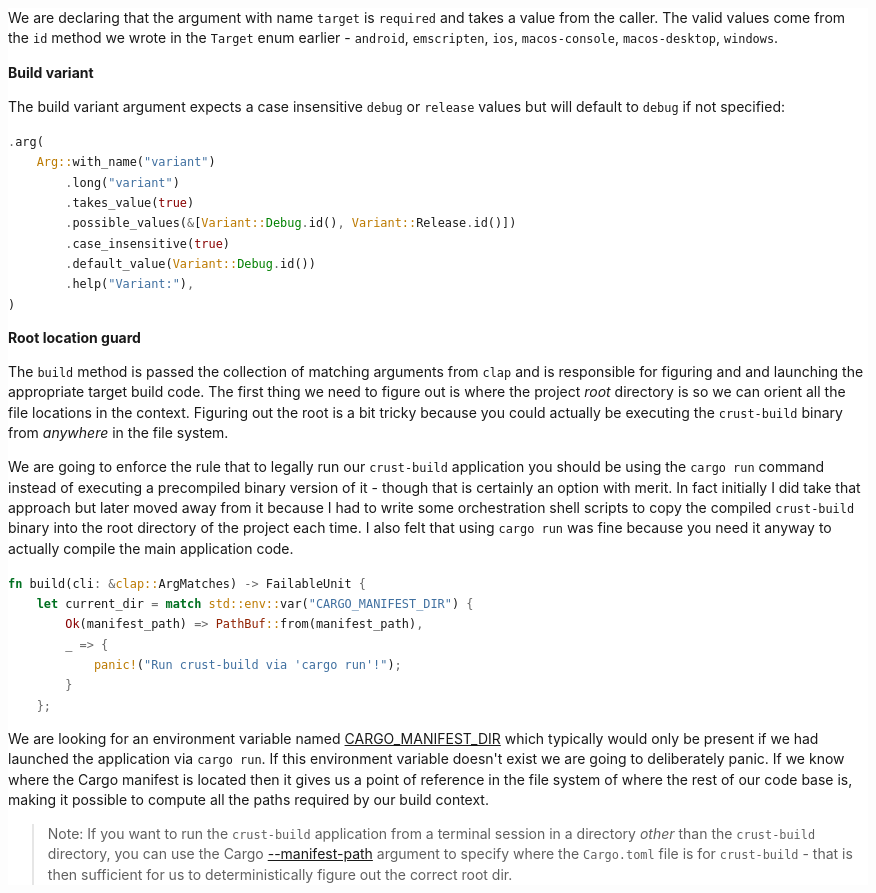 We are declaring that the argument with name `target` is `required` and takes a value from the caller. The valid values come from the `id` method we wrote in the `Target` enum earlier - `android`, `emscripten`, `ios`, `macos-console`, `macos-desktop`, `windows`.

**Build variant**

The build variant argument expects a case insensitive `debug` or `release` values but will default to `debug` if not specified:

```rust
.arg(
    Arg::with_name("variant")
        .long("variant")
        .takes_value(true)
        .possible_values(&[Variant::Debug.id(), Variant::Release.id()])
        .case_insensitive(true)
        .default_value(Variant::Debug.id())
        .help("Variant:"),
)
```

**Root location guard**

The `build` method is passed the collection of matching arguments from `clap` and is responsible for figuring and and launching the appropriate target build code. The first thing we need to figure out is where the project *root* directory is so we can orient all the file locations in the context. Figuring out the root is a bit tricky because you could actually be executing the `crust-build` binary from *anywhere* in the file system.

We are going to enforce the rule that to legally run our `crust-build` application you should be using the `cargo run` command instead of executing a precompiled binary version of it - though that is certainly an option with merit. In fact initially I did take that approach but later moved away from it because I had to write some orchestration shell scripts to copy the compiled `crust-build` binary into the root directory of the project each time. I also felt that using `cargo run` was fine because you need it anyway to actually compile the main application code.

```rust
fn build(cli: &clap::ArgMatches) -> FailableUnit {
    let current_dir = match std::env::var("CARGO_MANIFEST_DIR") {
        Ok(manifest_path) => PathBuf::from(manifest_path),
        _ => {
            panic!("Run crust-build via 'cargo run'!");
        }
    };
```

We are looking for an environment variable named [CARGO_MANIFEST_DIR](https://doc.rust-lang.org/cargo/reference/environment-variables.html#environment-variables-cargo-sets-for-crates) which typically would only be present if we had launched the application via `cargo run`. If this environment variable doesn't exist we are going to deliberately panic. If we know where the Cargo manifest is located then it gives us a point of reference in the file system of where the rest of our code base is, making it possible to compute all the paths required by our build context.

> Note: If you want to run the `crust-build` application from a terminal session in a directory *other* than the `crust-build` directory, you can use the Cargo [--manifest-path](https://doc.rust-lang.org/cargo/commands/cargo-build.html#options) argument to specify where the `Cargo.toml` file is for `crust-build` - that is then sufficient for us to deterministically figure out the correct root dir.
